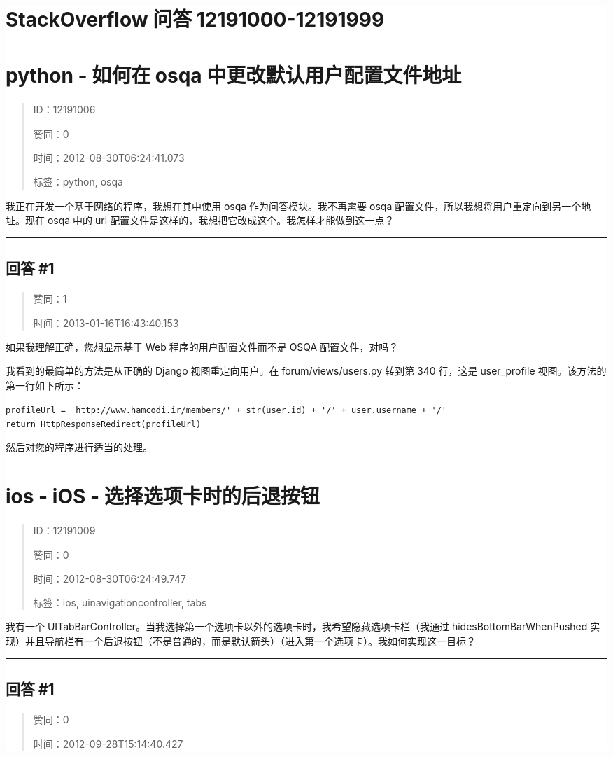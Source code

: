 # StackOverflow 问答 12191000-12191999

# python - 如何在 osqa 中更改默认用户配置文件地址

> ID：12191006
> 
> 赞同：0
> 
> 时间：2012-08-30T06:24:41.073
> 
> 标签：python, osqa

我正在开发一个基于网络的程序，我想在其中使用 osqa 作为问答模块。我不再需要 osqa 配置文件，所以我想将用户重定向到另一个地址。现在 osqa 中的 url 配置文件是[这样](http://www.hamcodi.ir/qa/users/8/hamedkh)的，我想把它改成[这个](http://www.hamcodi.ir/members/8/hamedkh)。我怎样才能做到这一点？

* * *

## 回答 #1

> 赞同：1
> 
> 时间：2013-01-16T16:43:40.153

如果我理解正确，您想显示基于 Web 程序的用户配置文件而不是 OSQA 配置文件，对吗？

我看到的最简单的方法是从正确的 Django 视图重定向用户。在 forum/views/users.py 转到第 340 行，这是 user_profile 视图。该方法的第一行如下所示：

```
profileUrl = 'http://www.hamcodi.ir/members/' + str(user.id) + '/' + user.username + '/'
return HttpResponseRedirect(profileUrl) 
```

然后对您的程序进行适当的处​​理。

# ios - iOS - 选择选项卡时的后退按钮

> ID：12191009
> 
> 赞同：0
> 
> 时间：2012-08-30T06:24:49.747
> 
> 标签：ios, uinavigationcontroller, tabs

我有一个 UITabBarController。当我选择第一个选项卡以外的选项卡时，我希望隐藏选项卡栏（我通过 hidesBottomBarWhenPushed 实现）并且导航栏有一个后退按钮（不是普通的，而是默认箭头）（进入第一个选项卡）。我如何实现这一目标？

* * *

## 回答 #1

> 赞同：0
> 
> 时间：2012-09-28T15:14:40.427
